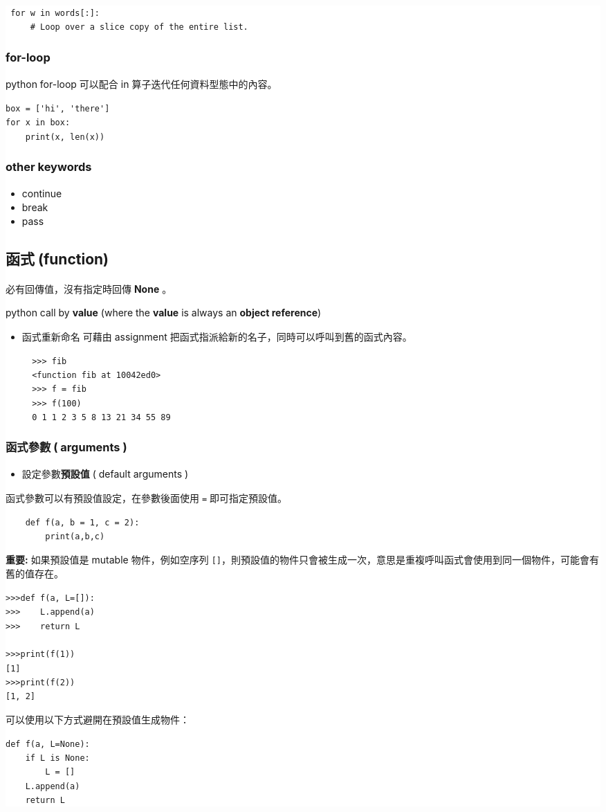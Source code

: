 	 for w in words[:]:  
		 # Loop over a slice copy of the entire list.

### for-loop

python for-loop 可以配合 in 算子迭代任何資料型態中的內容。

	box = ['hi', 'there']
	for x in box:
		print(x, len(x))	

### other keywords
* continue
* break
* pass

函式 (function)
--

必有回傳值，沒有指定時回傳 **None** 。

python call by **value** (where the **value** is always an **object reference**)

* 函式重新命名
	可藉由 assignment 把函式指派給新的名子，同時可以呼叫到舊的函式內容。
	
		>>> fib
		<function fib at 10042ed0>
		>>> f = fib
		>>> f(100)
		0 1 1 2 3 5 8 13 21 34 55 89

### 函式參數 ( arguments )

* 設定參數**預設值** ( default arguments )

函式參數可以有預設值設定，在參數後面使用 `=` 即可指定預設值。

		def f(a, b = 1, c = 2):
			print(a,b,c)

**重要:** 如果預設值是 mutable 物件，例如空序列 `[]`，則預設值的物件只會被生成一次，意思是重複呼叫函式會使用到同一個物件，可能會有舊的值存在。

	>>>def f(a, L=[]):
	>>>    L.append(a)
	>>>    return L

	>>>print(f(1))
	[1]
	>>>print(f(2))
	[1, 2]
		
可以使用以下方式避開在預設值生成物件：

	def f(a, L=None):
	    if L is None:
	        L = []
	    L.append(a)
	    return L


[mainSource1]: https://learnpythonthehardway.org/book/ "Learn Python the Hard Way"
[mainSource2]: https://docs.python.org.tw/3/tutorial/index.html 
[mainSource3]: https://www.codecademy.com/learn/learn-python
[subjectStudy1]: http://djangogirlstaipei.herokuapp.com/tutorials/